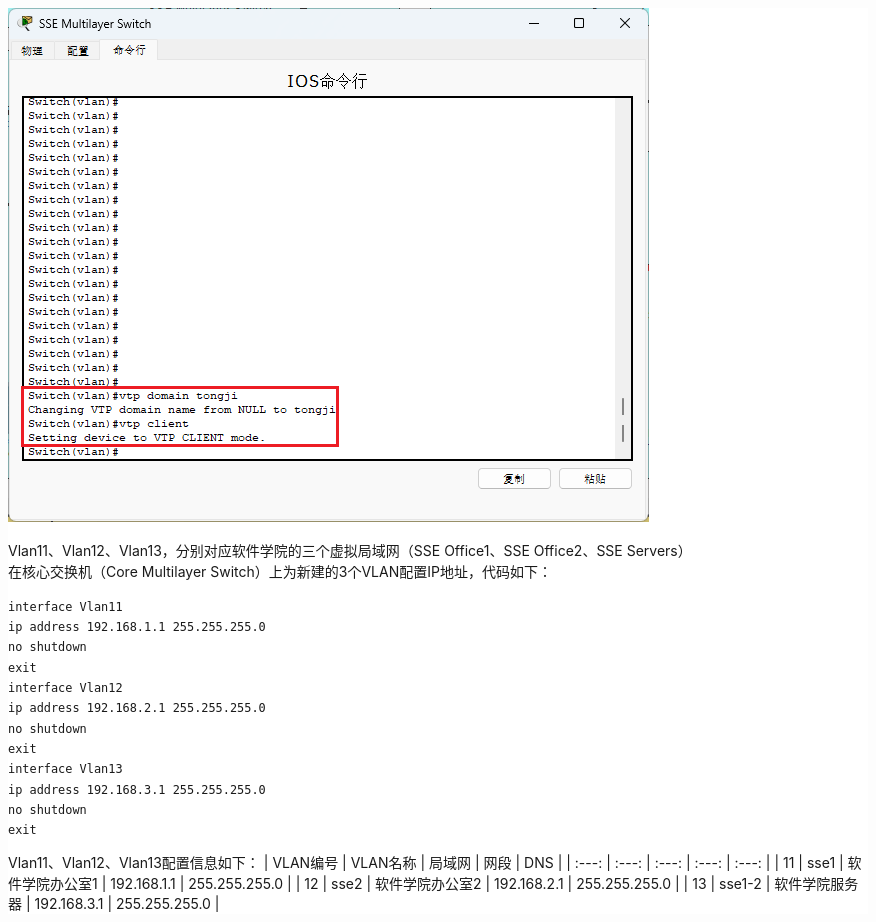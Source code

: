 ![](assets/2024-06-05_01-34-23.png)

Vlan11、Vlan12、Vlan13，分别对应软件学院的三个虚拟局域网（SSE Office1、SSE Office2、SSE Servers）  
在核心交换机（Core Multilayer Switch）上为新建的3个VLAN配置IP地址，代码如下：
```
interface Vlan11
ip address 192.168.1.1 255.255.255.0
no shutdown
exit
interface Vlan12
ip address 192.168.2.1 255.255.255.0
no shutdown
exit
interface Vlan13
ip address 192.168.3.1 255.255.255.0
no shutdown
exit
```
Vlan11、Vlan12、Vlan13配置信息如下：
  | VLAN编号 | VLAN名称 | 局域网 | 网段 | DNS |
  | :---: | :---: | :---: | :---: | :---: | 
  | 11 | sse1 | 软件学院办公室1 | 192.168.1.1 | 255.255.255.0 |
  | 12 | sse2 | 软件学院办公室2 | 192.168.2.1 | 255.255.255.0 |
  | 13 | sse1-2 | 软件学院服务器 | 192.168.3.1 | 255.255.255.0 |
